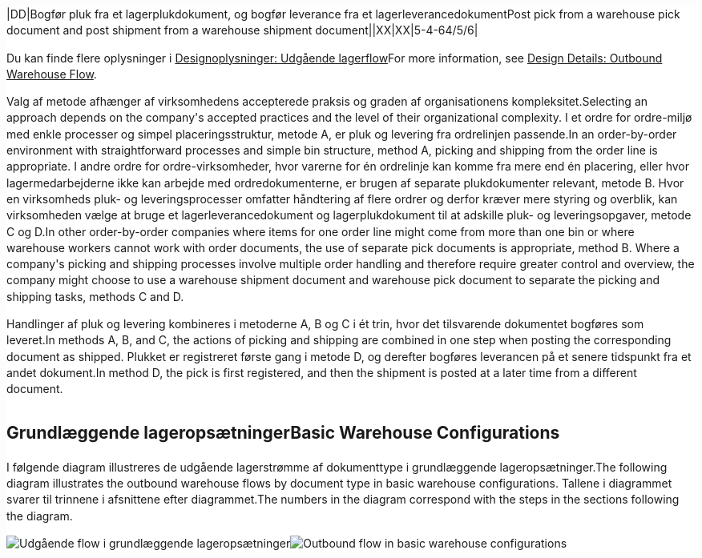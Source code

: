 |<span data-ttu-id="eff6f-140">D</span><span class="sxs-lookup"><span data-stu-id="eff6f-140">D</span></span>|<span data-ttu-id="eff6f-141">Bogfør pluk fra et lagerplukdokument, og bogfør leverance fra et lagerleverancedokument</span><span class="sxs-lookup"><span data-stu-id="eff6f-141">Post pick from a warehouse pick document and post shipment from a warehouse shipment document</span></span>||<span data-ttu-id="eff6f-142">X</span><span class="sxs-lookup"><span data-stu-id="eff6f-142">X</span></span>|<span data-ttu-id="eff6f-143">X</span><span class="sxs-lookup"><span data-stu-id="eff6f-143">X</span></span>|<span data-ttu-id="eff6f-144">5-4-6</span><span class="sxs-lookup"><span data-stu-id="eff6f-144">4/5/6</span></span>|  

 <span data-ttu-id="eff6f-145">Du kan finde flere oplysninger i [Designoplysninger: Udgående lagerflow]()</span><span class="sxs-lookup"><span data-stu-id="eff6f-145">For more information, see [Design Details: Outbound Warehouse Flow]().</span></span>  

 <span data-ttu-id="eff6f-146">Valg af metode afhænger af virksomhedens accepterede praksis og graden af organisationens kompleksitet.</span><span class="sxs-lookup"><span data-stu-id="eff6f-146">Selecting an approach depends on the company's accepted practices and the level of their organizational complexity.</span></span> <span data-ttu-id="eff6f-147">I et ordre for ordre-miljø med enkle processer og simpel placeringsstruktur, metode A, er pluk og levering fra ordrelinjen passende.</span><span class="sxs-lookup"><span data-stu-id="eff6f-147">In an order-by-order environment with straightforward processes and simple bin structure, method A, picking and shipping from the order line is appropriate.</span></span> <span data-ttu-id="eff6f-148">I andre ordre for ordre-virksomheder, hvor varerne for én ordrelinje kan komme fra mere end én placering, eller hvor lagermedarbejderne ikke kan arbejde med ordredokumenterne, er brugen af separate plukdokumenter relevant, metode B. Hvor en virksomheds pluk- og leveringsprocesser omfatter håndtering af flere ordrer og derfor kræver mere styring og overblik, kan virksomheden vælge at bruge et lagerleverancedokument og lagerplukdokument til at adskille pluk- og leveringsopgaver, metode C og D.</span><span class="sxs-lookup"><span data-stu-id="eff6f-148">In other order-by-order companies where items for one order line might come from more than one bin or where warehouse workers cannot work with order documents, the use of separate pick documents is appropriate, method B. Where a company's picking and shipping processes involve multiple order handling and therefore require greater control and overview, the company might choose to use a warehouse shipment document and warehouse pick document to separate the picking and shipping tasks, methods C and D.</span></span>  

 <span data-ttu-id="eff6f-149">Handlinger af pluk og levering kombineres i metoderne A, B og C i ét trin, hvor det tilsvarende dokumentet bogføres som leveret.</span><span class="sxs-lookup"><span data-stu-id="eff6f-149">In methods A, B, and C, the actions of picking and shipping are combined in one step when posting the corresponding document as shipped.</span></span> <span data-ttu-id="eff6f-150">Plukket er registreret første gang i metode D, og derefter bogføres leverancen på et senere tidspunkt fra et andet dokument.</span><span class="sxs-lookup"><span data-stu-id="eff6f-150">In method D, the pick is first registered, and then the shipment is posted at a later time from a different document.</span></span>  

## <a name="basic-warehouse-configurations"></a><span data-ttu-id="eff6f-151">Grundlæggende lageropsætninger</span><span class="sxs-lookup"><span data-stu-id="eff6f-151">Basic Warehouse Configurations</span></span>  
 <span data-ttu-id="eff6f-152">I følgende diagram illustreres de udgående lagerstrømme af dokumenttype i grundlæggende lageropsætninger.</span><span class="sxs-lookup"><span data-stu-id="eff6f-152">The following diagram illustrates the outbound warehouse flows by document type in basic warehouse configurations.</span></span> <span data-ttu-id="eff6f-153">Tallene i diagrammet svarer til trinnene i afsnittene efter diagrammet.</span><span class="sxs-lookup"><span data-stu-id="eff6f-153">The numbers in the diagram correspond with the steps in the sections following the diagram.</span></span>  

 <span data-ttu-id="eff6f-154">![Udgående flow i grundlæggende lageropsætninger](media/design_details_warehouse_management_outbound_basic_flow.png "design_details_warehouse_management_outbound_basic_flow")</span><span class="sxs-lookup"><span data-stu-id="eff6f-154">![Outbound flow in basic warehouse configurations](media/design_details_warehouse_management_outbound_basic_flow.png "design_details_warehouse_management_outbound_basic_flow")</span></span>  
